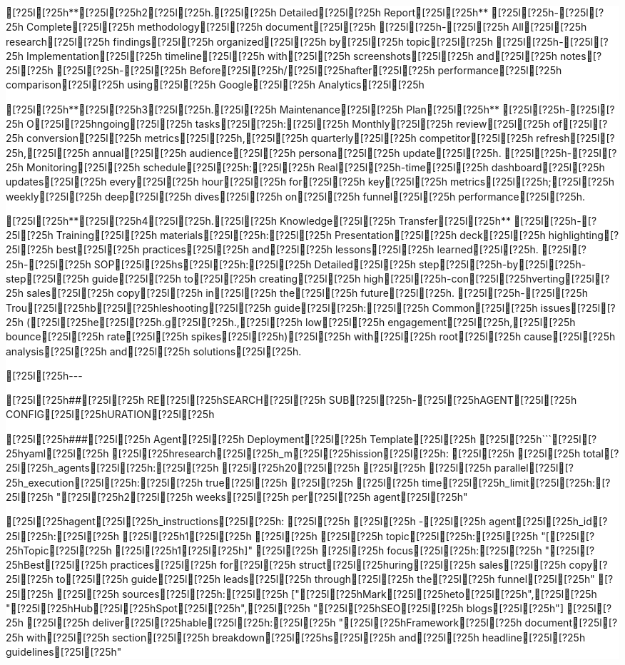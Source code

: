 [?25l[?25h**[?25l[?25h2[?25l[?25h.[?25l[?25h Detailed[?25l[?25h Report[?25l[?25h**
[?25l[?25h-[?25l[?25h Complete[?25l[?25h methodology[?25l[?25h document[?25l[?25h
[?25l[?25h-[?25l[?25h All[?25l[?25h research[?25l[?25h findings[?25l[?25h organized[?25l[?25h by[?25l[?25h topic[?25l[?25h
[?25l[?25h-[?25l[?25h Implementation[?25l[?25h timeline[?25l[?25h with[?25l[?25h screenshots[?25l[?25h and[?25l[?25h notes[?25l[?25h
[?25l[?25h-[?25l[?25h Before[?25l[?25h/[?25l[?25hafter[?25l[?25h performance[?25l[?25h comparison[?25l[?25h using[?25l[?25h Google[?25l[?25h Analytics[?25l[?25h

[?25l[?25h**[?25l[?25h3[?25l[?25h.[?25l[?25h Maintenance[?25l[?25h Plan[?25l[?25h**
[?25l[?25h-[?25l[?25h O[?25l[?25hngoing[?25l[?25h tasks[?25l[?25h:[?25l[?25h Monthly[?25l[?25h review[?25l[?25h of[?25l[?25h conversion[?25l[?25h metrics[?25l[?25h,[?25l[?25h quarterly[?25l[?25h competitor[?25l[?25h refresh[?25l[?25h,[?25l[?25h annual[?25l[?25h audience[?25l[?25h persona[?25l[?25h update[?25l[?25h.
[?25l[?25h-[?25l[?25h Monitoring[?25l[?25h schedule[?25l[?25h:[?25l[?25h Real[?25l[?25h-time[?25l[?25h dashboard[?25l[?25h updates[?25l[?25h every[?25l[?25h hour[?25l[?25h for[?25l[?25h key[?25l[?25h metrics[?25l[?25h;[?25l[?25h weekly[?25l[?25h deep[?25l[?25h dives[?25l[?25h on[?25l[?25h funnel[?25l[?25h performance[?25l[?25h.

[?25l[?25h**[?25l[?25h4[?25l[?25h.[?25l[?25h Knowledge[?25l[?25h Transfer[?25l[?25h**
[?25l[?25h-[?25l[?25h Training[?25l[?25h materials[?25l[?25h:[?25l[?25h Presentation[?25l[?25h deck[?25l[?25h highlighting[?25l[?25h best[?25l[?25h practices[?25l[?25h and[?25l[?25h lessons[?25l[?25h learned[?25l[?25h.
[?25l[?25h-[?25l[?25h SOP[?25l[?25hs[?25l[?25h:[?25l[?25h Detailed[?25l[?25h step[?25l[?25h-by[?25l[?25h-step[?25l[?25h guide[?25l[?25h to[?25l[?25h creating[?25l[?25h high[?25l[?25h-con[?25l[?25hverting[?25l[?25h sales[?25l[?25h copy[?25l[?25h in[?25l[?25h the[?25l[?25h future[?25l[?25h.
[?25l[?25h-[?25l[?25h Trou[?25l[?25hb[?25l[?25hleshooting[?25l[?25h guide[?25l[?25h:[?25l[?25h Common[?25l[?25h issues[?25l[?25h ([?25l[?25he[?25l[?25h.g[?25l[?25h.,[?25l[?25h low[?25l[?25h engagement[?25l[?25h,[?25l[?25h bounce[?25l[?25h rate[?25l[?25h spikes[?25l[?25h)[?25l[?25h with[?25l[?25h root[?25l[?25h cause[?25l[?25h analysis[?25l[?25h and[?25l[?25h solutions[?25l[?25h.

[?25l[?25h---

[?25l[?25h##[?25l[?25h RE[?25l[?25hSEARCH[?25l[?25h SUB[?25l[?25h-[?25l[?25hAGENT[?25l[?25h CONFIG[?25l[?25hURATION[?25l[?25h

[?25l[?25h###[?25l[?25h Agent[?25l[?25h Deployment[?25l[?25h Template[?25l[?25h
[?25l[?25h```[?25l[?25hyaml[?25l[?25h
[?25l[?25hresearch[?25l[?25h_m[?25l[?25hission[?25l[?25h:
[?25l[?25h [?25l[?25h total[?25l[?25h_agents[?25l[?25h:[?25l[?25h [?25l[?25h20[?25l[?25h
[?25l[?25h [?25l[?25h parallel[?25l[?25h_execution[?25l[?25h:[?25l[?25h true[?25l[?25h
[?25l[?25h [?25l[?25h time[?25l[?25h_limit[?25l[?25h:[?25l[?25h "[?25l[?25h2[?25l[?25h weeks[?25l[?25h per[?25l[?25h agent[?25l[?25h"

[?25l[?25hagent[?25l[?25h_instructions[?25l[?25h:
[?25l[?25h [?25l[?25h -[?25l[?25h agent[?25l[?25h_id[?25l[?25h:[?25l[?25h [?25l[?25h1[?25l[?25h
[?25l[?25h   [?25l[?25h topic[?25l[?25h:[?25l[?25h "[[?25l[?25hTopic[?25l[?25h [?25l[?25h1[?25l[?25h]"
[?25l[?25h   [?25l[?25h focus[?25l[?25h:[?25l[?25h "[?25l[?25hBest[?25l[?25h practices[?25l[?25h for[?25l[?25h struct[?25l[?25huring[?25l[?25h sales[?25l[?25h copy[?25l[?25h to[?25l[?25h guide[?25l[?25h leads[?25l[?25h through[?25l[?25h the[?25l[?25h funnel[?25l[?25h"
[?25l[?25h   [?25l[?25h sources[?25l[?25h:[?25l[?25h ["[?25l[?25hMark[?25l[?25heto[?25l[?25h",[?25l[?25h "[?25l[?25hHub[?25l[?25hSpot[?25l[?25h",[?25l[?25h "[?25l[?25hSEO[?25l[?25h blogs[?25l[?25h"]
[?25l[?25h   [?25l[?25h deliver[?25l[?25hable[?25l[?25h:[?25l[?25h "[?25l[?25hFramework[?25l[?25h document[?25l[?25h with[?25l[?25h section[?25l[?25h breakdown[?25l[?25hs[?25l[?25h and[?25l[?25h headline[?25l[?25h guidelines[?25l[?25h"
